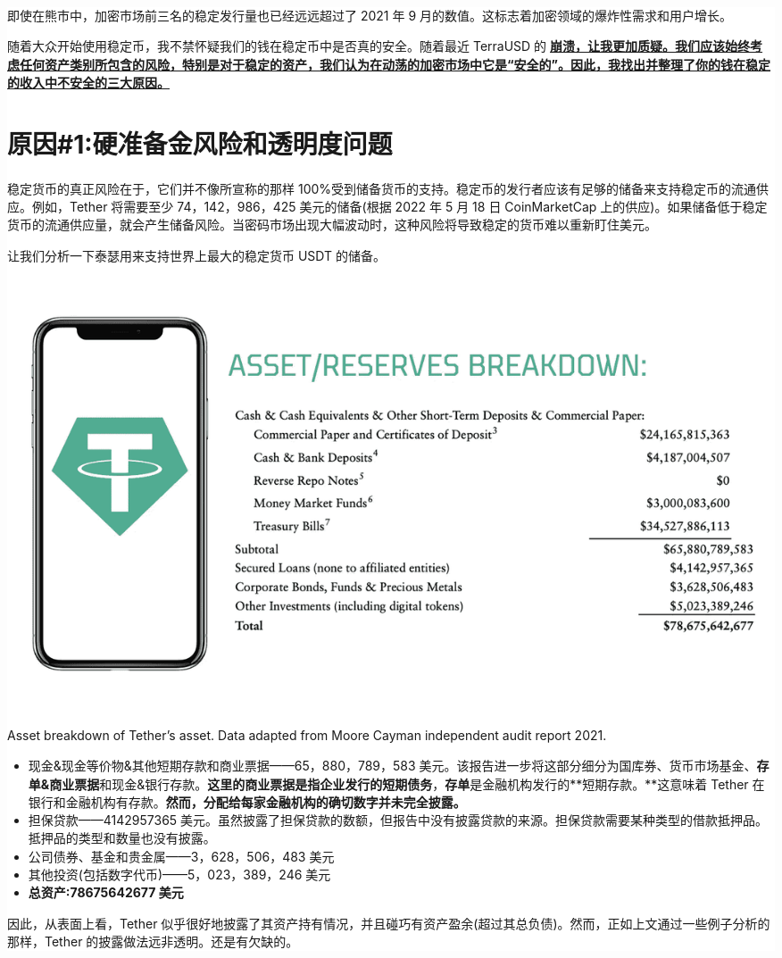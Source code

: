 即使在熊市中，加密市场前三名的稳定发行量也已经远远超过了 2021 年 9 月的数值。这标志着加密领域的爆炸性需求和用户增长。

随着大众开始使用稳定币，我不禁怀疑我们的钱在稳定币中是否真的安全。随着最近 TerraUSD 的 [**崩溃，让我更加质疑。我们应该始终考虑任何资产类别所包含的风险，特别是对于稳定的资产，我们认为在动荡的加密市场中它是“安全的”。因此，我找出并整理了你的钱在稳定的收入中不安全的三大原因。**](/@unemployedbanana/ust-plunged-to-0-25-and-luna-crashed-80-in-12hours-do-kwons-terra-and-ust-recovery-plan-899523db88a1)

# **原因#1:硬准备金风险和透明度问题**

稳定货币的真正风险在于，它们并不像所宣称的那样 100%受到储备货币的支持。稳定币的发行者应该有足够的储备来支持稳定币的流通供应。例如，Tether 将需要至少 74，142，986，425 美元的储备(根据 2022 年 5 月 18 日 CoinMarketCap 上的供应)。如果储备低于稳定货币的流通供应量，就会产生储备风险。当密码市场出现大幅波动时，这种风险将导致稳定的货币难以重新盯住美元。

让我们分析一下泰瑟用来支持世界上最大的稳定货币 USDT 的储备。

![](img/50d0510edb2c0e8b98ab752468197165.png)

Asset breakdown of Tether’s asset. Data adapted from Moore Cayman independent audit report 2021.

*   现金&现金等价物&其他短期存款和商业票据——65，880，789，583 美元。该报告进一步将这部分细分为国库券、货币市场基金、**存单&商业票据**和现金&银行存款。**这里的商业票据是指企业发行的短期债务**，**存单**是金融机构发行的**短期存款。**这意味着 Tether 在银行和金融机构有存款。**然而，分配给每家金融机构的确切数字并未完全披露。**
*   担保贷款——4142957365 美元。虽然披露了担保贷款的数额，但报告中没有披露贷款的来源。担保贷款需要某种类型的借款抵押品。抵押品的类型和数量也没有披露。
*   公司债券、基金和贵金属——3，628，506，483 美元
*   其他投资(包括数字代币)——5，023，389，246 美元
*   **总资产:78675642677 美元**

因此，从表面上看，Tether 似乎很好地披露了其资产持有情况，并且碰巧有资产盈余(超过其总负债)。然而，正如上文通过一些例子分析的那样，Tether 的披露做法远非透明。还是有欠缺的。
